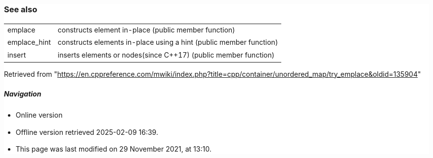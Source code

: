 ### See also

|  |  |
| --- | --- |
| emplace | constructs element in-place   (public member function) |
| emplace_hint | constructs elements in-place using a hint   (public member function) |
| insert | inserts elements or nodes(since C++17)   (public member function) |

Retrieved from "<https://en.cppreference.com/mwiki/index.php?title=cpp/container/unordered_map/try_emplace&oldid=135904>"

##### Navigation

- Online version
- Offline version retrieved 2025-02-09 16:39.

- This page was last modified on 29 November 2021, at 13:10.